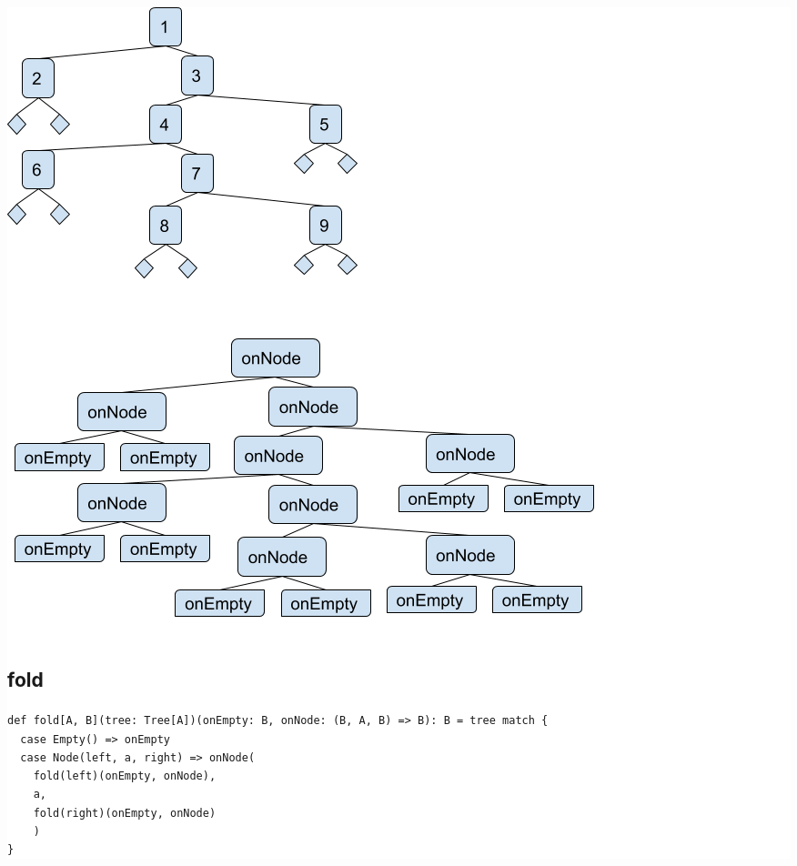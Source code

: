 ![tree](img/tree.png)

##

![fold](img/catamorphism.png)


## fold

```tut
def fold[A, B](tree: Tree[A])(onEmpty: B, onNode: (B, A, B) => B): B = tree match {
  case Empty() => onEmpty
  case Node(left, a, right) => onNode(
    fold(left)(onEmpty, onNode),
	a,
	fold(right)(onEmpty, onNode)
	)
}
```
